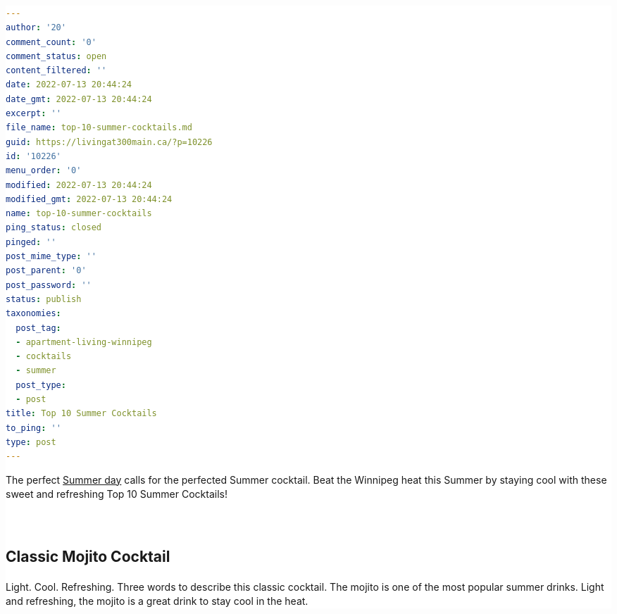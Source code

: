 ```yaml
---
author: '20'
comment_count: '0'
comment_status: open
content_filtered: ''
date: 2022-07-13 20:44:24
date_gmt: 2022-07-13 20:44:24
excerpt: ''
file_name: top-10-summer-cocktails.md
guid: https://livingat300main.ca/?p=10226
id: '10226'
menu_order: '0'
modified: 2022-07-13 20:44:24
modified_gmt: 2022-07-13 20:44:24
name: top-10-summer-cocktails
ping_status: closed
pinged: ''
post_mime_type: ''
post_parent: '0'
post_password: ''
status: publish
taxonomies:
  post_tag:
  - apartment-living-winnipeg
  - cocktails
  - summer
  post_type:
  - post
title: Top 10 Summer Cocktails
to_ping: ''
type: post
---
```


<p>The perfect <a href="https://livingat300main.ca/five-things-to-do-in-downtown-winnipeg-summer-fall-edition/" target="_blank" rel="noreferrer noopener">Summer day</a> calls for the perfected Summer cocktail. Beat the Winnipeg heat this Summer by staying cool with these sweet and refreshing Top 10 Summer Cocktails!</p>



<figure class="wp-block-image size-large"><img src="https://livingat300main.ca/wp-content/uploads/2022/07/pexels-taryn-elliott-4457152-1024x688.jpg" alt="" class="wp-image-10227"/></figure>



<h2>Classic Mojito Cocktail</h2>



<p>Light. Cool. Refreshing. Three words to describe this classic cocktail. The mojito is one of the most popular summer drinks. Light and refreshing, the mojito is a great drink to stay cool in the heat.</p>


